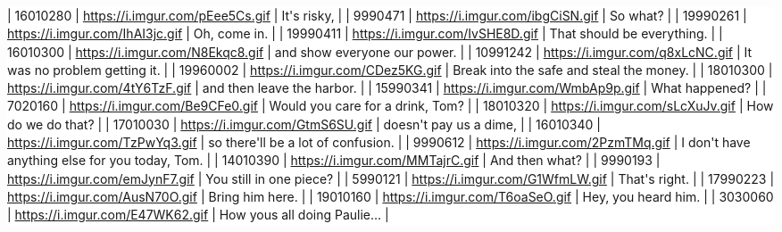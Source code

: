 | 16010280 | https://i.imgur.com/pEee5Cs.gif | It's risky,                                                                                                                                                                                                                                           |
| 9990471  | https://i.imgur.com/ibgCiSN.gif | So what?                                                                                                                                                                                                                                              |
| 19990261 | https://i.imgur.com/IhAI3jc.gif | Oh, come in.                                                                                                                                                                                                                                          |
| 19990411 | https://i.imgur.com/IvSHE8D.gif | That should be everything.                                                                                                                                                                                                                            |
| 16010300 | https://i.imgur.com/N8Ekqc8.gif | and show everyone our power.                                                                                                                                                                                                                          |
| 10991242 | https://i.imgur.com/q8xLcNC.gif | It was no problem getting it.                                                                                                                                                                                                                         |
| 19960002 | https://i.imgur.com/CDez5KG.gif | Break into the safe and steal the money.                                                                                                                                                                                                              |
| 18010300 | https://i.imgur.com/4tY6TzF.gif | and then leave the harbor.                                                                                                                                                                                                                            |
| 15990341 | https://i.imgur.com/WmbAp9p.gif | What happened?                                                                                                                                                                                                                                        |
| 7020160  | https://i.imgur.com/Be9CFe0.gif | Would you care for a drink, Tom?                                                                                                                                                                                                                      |
| 18010320 | https://i.imgur.com/sLcXuJv.gif | How do we do that?                                                                                                                                                                                                                                    |
| 17010030 | https://i.imgur.com/GtmS6SU.gif | doesn't pay us a dime,                                                                                                                                                                                                                                |
| 16010340 | https://i.imgur.com/TzPwYq3.gif | so there'll be a lot of confusion.                                                                                                                                                                                                                    |
| 9990612  | https://i.imgur.com/2PzmTMq.gif | I don't have anything else for you today, Tom.                                                                                                                                                                                                        |
| 14010390 | https://i.imgur.com/MMTajrC.gif | And then what?                                                                                                                                                                                                                                        |
| 9990193  | https://i.imgur.com/emJynF7.gif | You still in one piece?                                                                                                                                                                                                                               |
| 5990121  | https://i.imgur.com/G1WfmLW.gif | That's right.                                                                                                                                                                                                                                         |
| 17990223 | https://i.imgur.com/AusN70O.gif | Bring him here.                                                                                                                                                                                                                                       |
| 19010160 | https://i.imgur.com/T6oaSeO.gif | Hey, you heard him.                                                                                                                                                                                                                                   |
| 3030060  | https://i.imgur.com/E47WK62.gif | How yous all doing Paulie...                                                                                                                                                                                                                          |
